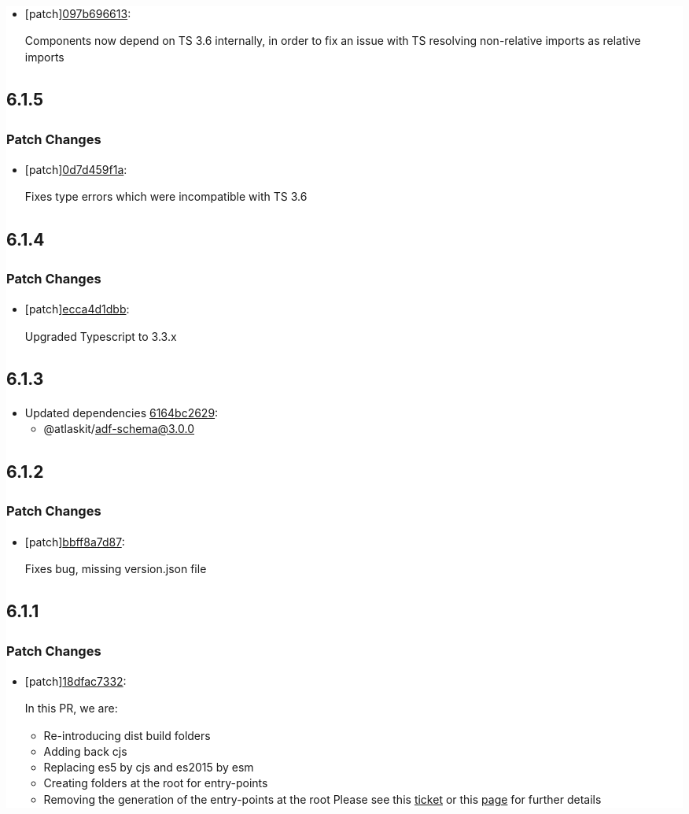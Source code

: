 - [patch][097b696613](https://bitbucket.org/atlassian/atlaskit-mk-2/commits/097b696613):

  Components now depend on TS 3.6 internally, in order to fix an issue with TS resolving
  non-relative imports as relative imports

## 6.1.5

### Patch Changes

- [patch][0d7d459f1a](https://bitbucket.org/atlassian/atlaskit-mk-2/commits/0d7d459f1a):

  Fixes type errors which were incompatible with TS 3.6

## 6.1.4

### Patch Changes

- [patch][ecca4d1dbb](https://bitbucket.org/atlassian/atlaskit-mk-2/commits/ecca4d1dbb):

  Upgraded Typescript to 3.3.x

## 6.1.3

- Updated dependencies
  [6164bc2629](https://bitbucket.org/atlassian/atlaskit-mk-2/commits/6164bc2629):
  - @atlaskit/adf-schema@3.0.0

## 6.1.2

### Patch Changes

- [patch][bbff8a7d87](https://bitbucket.org/atlassian/atlaskit-mk-2/commits/bbff8a7d87):

  Fixes bug, missing version.json file

## 6.1.1

### Patch Changes

- [patch][18dfac7332](https://bitbucket.org/atlassian/atlaskit-mk-2/commits/18dfac7332):

  In this PR, we are:

  - Re-introducing dist build folders
  - Adding back cjs
  - Replacing es5 by cjs and es2015 by esm
  - Creating folders at the root for entry-points
  - Removing the generation of the entry-points at the root Please see this
    [ticket](https://product-fabric.atlassian.net/browse/BUILDTOOLS-118) or this
    [page](https://hello.atlassian.net/wiki/spaces/FED/pages/452325500/Finishing+Atlaskit+multiple+entry+points)
    for further details
